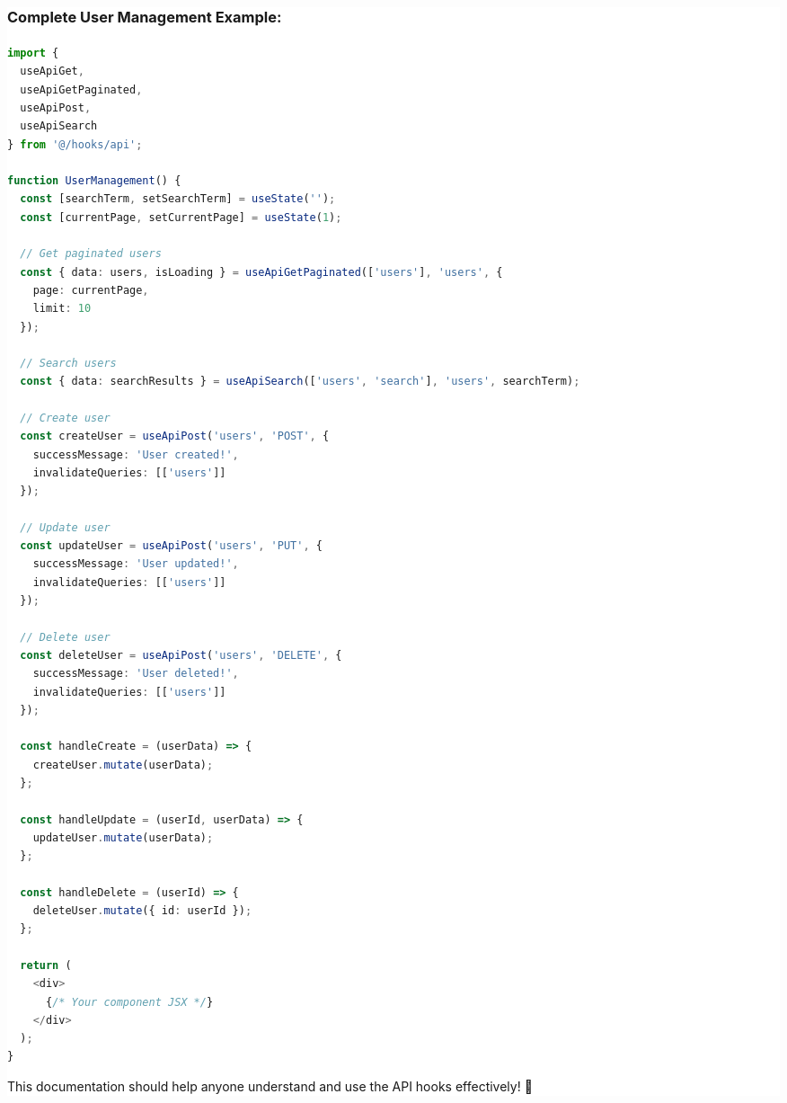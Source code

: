 ### Complete User Management Example:

```typescript
import {
  useApiGet,
  useApiGetPaginated,
  useApiPost,
  useApiSearch
} from '@/hooks/api';

function UserManagement() {
  const [searchTerm, setSearchTerm] = useState('');
  const [currentPage, setCurrentPage] = useState(1);

  // Get paginated users
  const { data: users, isLoading } = useApiGetPaginated(['users'], 'users', {
    page: currentPage,
    limit: 10
  });

  // Search users
  const { data: searchResults } = useApiSearch(['users', 'search'], 'users', searchTerm);

  // Create user
  const createUser = useApiPost('users', 'POST', {
    successMessage: 'User created!',
    invalidateQueries: [['users']]
  });

  // Update user
  const updateUser = useApiPost('users', 'PUT', {
    successMessage: 'User updated!',
    invalidateQueries: [['users']]
  });

  // Delete user
  const deleteUser = useApiPost('users', 'DELETE', {
    successMessage: 'User deleted!',
    invalidateQueries: [['users']]
  });

  const handleCreate = (userData) => {
    createUser.mutate(userData);
  };

  const handleUpdate = (userId, userData) => {
    updateUser.mutate(userData);
  };

  const handleDelete = (userId) => {
    deleteUser.mutate({ id: userId });
  };

  return (
    <div>
      {/* Your component JSX */}
    </div>
  );
}
```

This documentation should help anyone understand and use the API hooks effectively! 🚀

